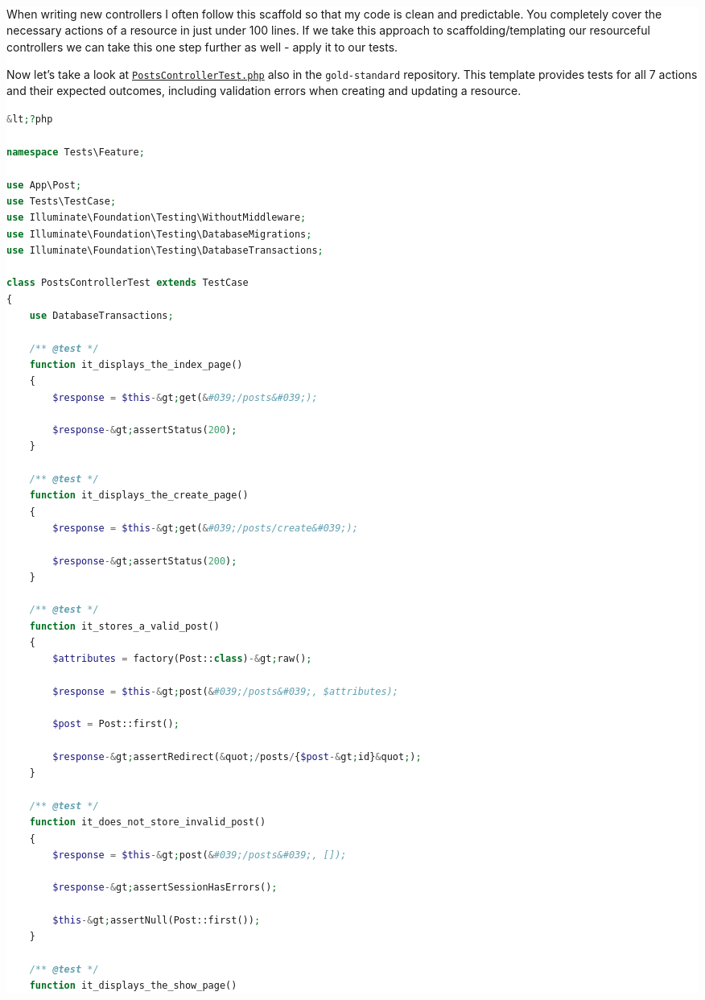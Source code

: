 When writing new controllers I often follow this scaffold so that my code is clean and predictable. You completely cover the necessary actions of a resource in just under 100 lines. If we take this approach to scaffolding/templating our resourceful controllers we can take this one step further as well - apply it to our tests.

Now let’s take a look at [`PostsControllerTest.php`](https://github.com/dwightwatson/gold-standard/blob/master/tests/Feature/PostsControllerTest.php) also in the `gold-standard` repository. This template provides tests for all 7 actions and their expected outcomes, including validation errors when creating and updating a resource.

```php
&lt;?php

namespace Tests\Feature;

use App\Post;
use Tests\TestCase;
use Illuminate\Foundation\Testing\WithoutMiddleware;
use Illuminate\Foundation\Testing\DatabaseMigrations;
use Illuminate\Foundation\Testing\DatabaseTransactions;

class PostsControllerTest extends TestCase
{
    use DatabaseTransactions;

    /** @test */
    function it_displays_the_index_page()
    {
        $response = $this-&gt;get(&#039;/posts&#039;);

        $response-&gt;assertStatus(200);
    }

    /** @test */
    function it_displays_the_create_page()
    {
        $response = $this-&gt;get(&#039;/posts/create&#039;);

        $response-&gt;assertStatus(200);
    }

    /** @test */
    function it_stores_a_valid_post()
    {
        $attributes = factory(Post::class)-&gt;raw();

        $response = $this-&gt;post(&#039;/posts&#039;, $attributes);

        $post = Post::first();

        $response-&gt;assertRedirect(&quot;/posts/{$post-&gt;id}&quot;);
    }

    /** @test */
    function it_does_not_store_invalid_post()
    {
        $response = $this-&gt;post(&#039;/posts&#039;, []);

        $response-&gt;assertSessionHasErrors();

        $this-&gt;assertNull(Post::first());
    }

    /** @test */
    function it_displays_the_show_page()
```